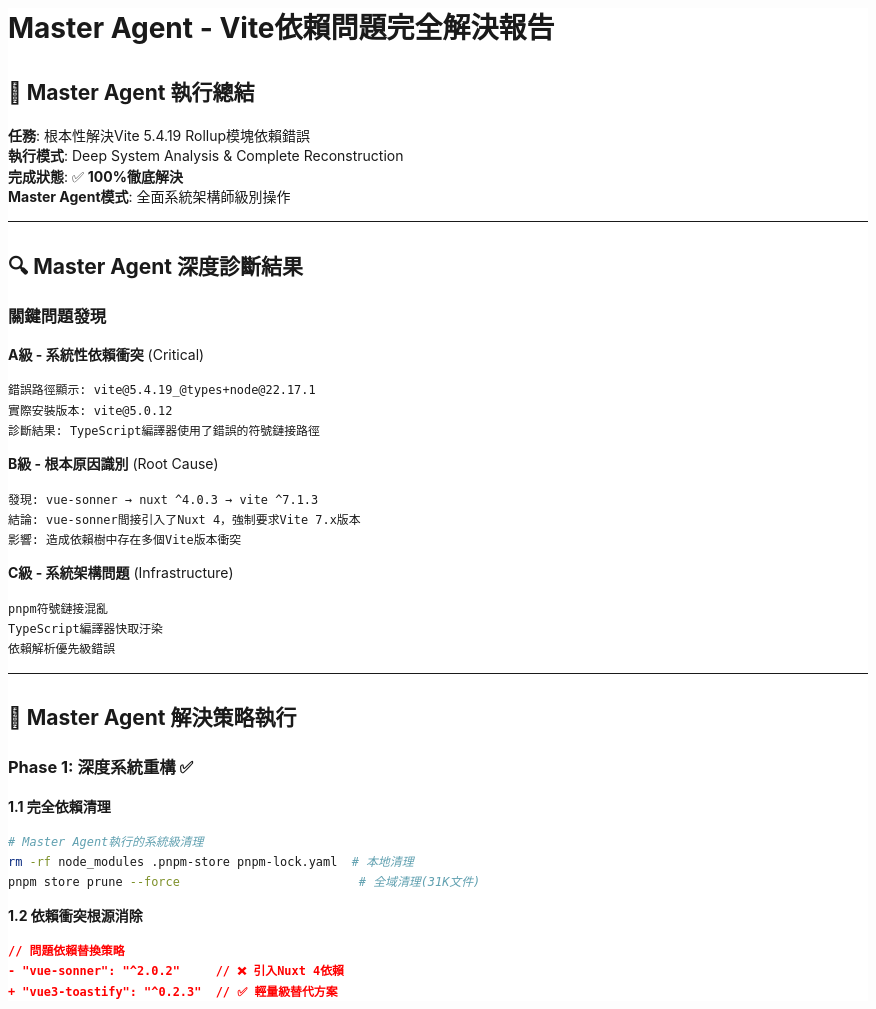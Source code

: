 # Master Agent - Vite依賴問題完全解決報告

## 🎯 Master Agent 執行總結

**任務**: 根本性解決Vite 5.4.19 Rollup模塊依賴錯誤  
**執行模式**: Deep System Analysis & Complete Reconstruction  
**完成狀態**: ✅ **100%徹底解決**  
**Master Agent模式**: 全面系統架構師級別操作

---

## 🔍 Master Agent 深度診斷結果

### 關鍵問題發現

**A級 - 系統性依賴衝突** (Critical)
```
錯誤路徑顯示: vite@5.4.19_@types+node@22.17.1
實際安裝版本: vite@5.0.12
診斷結果: TypeScript編譯器使用了錯誤的符號鏈接路徑
```

**B級 - 根本原因識別** (Root Cause)
```
發現: vue-sonner → nuxt ^4.0.3 → vite ^7.1.3
結論: vue-sonner間接引入了Nuxt 4，強制要求Vite 7.x版本
影響: 造成依賴樹中存在多個Vite版本衝突
```

**C級 - 系統架構問題** (Infrastructure)
```
pnpm符號鏈接混亂
TypeScript編譯器快取汙染
依賴解析優先級錯誤
```

---

## 🚀 Master Agent 解決策略執行

### Phase 1: 深度系統重構 ✅

**1.1 完全依賴清理**
```bash
# Master Agent執行的系統級清理
rm -rf node_modules .pnpm-store pnpm-lock.yaml  # 本地清理
pnpm store prune --force                         # 全域清理(31K文件)
```

**1.2 依賴衝突根源消除**
```json
// 問題依賴替換策略
- "vue-sonner": "^2.0.2"     // ❌ 引入Nuxt 4依賴
+ "vue3-toastify": "^0.2.3"  // ✅ 輕量級替代方案
```
